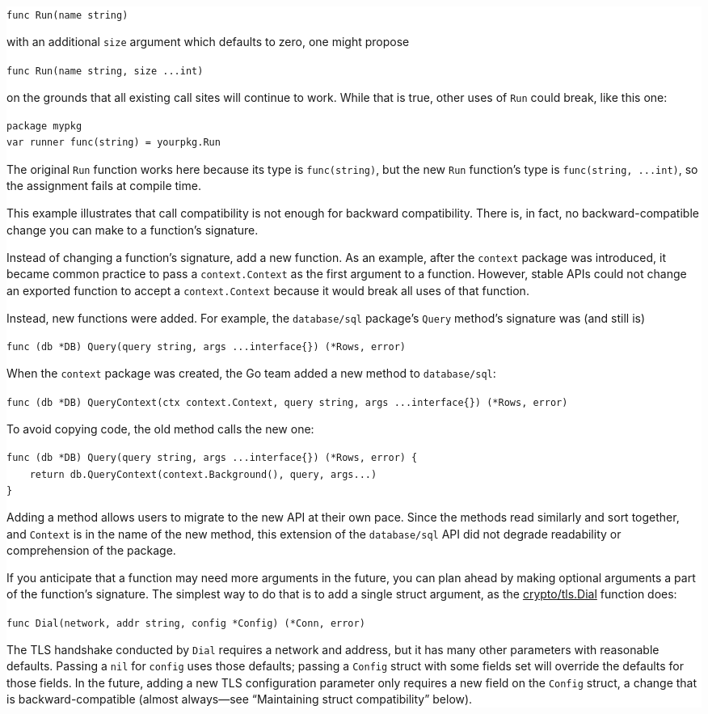     
    func Run(name string)
    

with an additional `size` argument which defaults to zero, one might propose
    
    
    func Run(name string, size ...int)
    

on the grounds that all existing call sites will continue to work. While that is true, other uses of `Run` could break, like this one:
    
    
    package mypkg
    var runner func(string) = yourpkg.Run
    

The original `Run` function works here because its type is `func(string)`, but the new `Run` function’s type is `func(string, ...int)`, so the assignment fails at compile time.

This example illustrates that call compatibility is not enough for backward compatibility. There is, in fact, no backward-compatible change you can make to a function’s signature.

Instead of changing a function’s signature, add a new function. As an example, after the `context` package was introduced, it became common practice to pass a `context.Context` as the first argument to a function. However, stable APIs could not change an exported function to accept a `context.Context` because it would break all uses of that function.

Instead, new functions were added. For example, the `database/sql` package’s `Query` method’s signature was (and still is)
    
    
    func (db *DB) Query(query string, args ...interface{}) (*Rows, error)
    

When the `context` package was created, the Go team added a new method to `database/sql`:
    
    
    func (db *DB) QueryContext(ctx context.Context, query string, args ...interface{}) (*Rows, error)
    

To avoid copying code, the old method calls the new one:
    
    
    func (db *DB) Query(query string, args ...interface{}) (*Rows, error) {
        return db.QueryContext(context.Background(), query, args...)
    }
    

Adding a method allows users to migrate to the new API at their own pace. Since the methods read similarly and sort together, and `Context` is in the name of the new method, this extension of the `database/sql` API did not degrade readability or comprehension of the package.

If you anticipate that a function may need more arguments in the future, you can plan ahead by making optional arguments a part of the function’s signature. The simplest way to do that is to add a single struct argument, as the [crypto/tls.Dial](https://pkg.go.dev/crypto/tls?tab=doc#Dial) function does:
    
    
    func Dial(network, addr string, config *Config) (*Conn, error)
    

The TLS handshake conducted by `Dial` requires a network and address, but it has many other parameters with reasonable defaults. Passing a `nil` for `config` uses those defaults; passing a `Config` struct with some fields set will override the defaults for those fields. In the future, adding a new TLS configuration parameter only requires a new field on the `Config` struct, a change that is backward-compatible (almost always—see “Maintaining struct compatibility” below).
